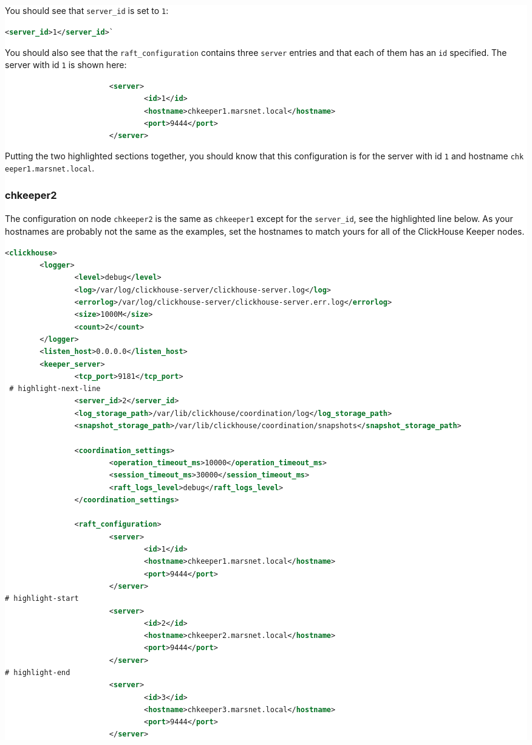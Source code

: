 You should see that `server_id` is set to `1`:

```xml
<server_id>1</server_id>`
```
You should also see that the `raft_configuration` contains three `server` entries and that each of them has an `id` specified.  The server with id `1` is shown here:
```xml
                        <server>
                                <id>1</id>
                                <hostname>chkeeper1.marsnet.local</hostname>
                                <port>9444</port>
                        </server>
```

Putting the two highlighted sections together, you should know that this configuration is for the server with id `1` and hostname `chkeeper1.marsnet.local`.

### chkeeper2

The configuration on node `chkeeper2` is the same as `chkeeper1` except for the `server_id`, see the highlighted line below. As your hostnames are probably not the same as the examples, set the hostnames to match yours for all of the ClickHouse Keeper nodes.

```xml title="keeper-config.xml on node chkeeper2"
<clickhouse>
        <logger>
                <level>debug</level>
                <log>/var/log/clickhouse-server/clickhouse-server.log</log>
                <errorlog>/var/log/clickhouse-server/clickhouse-server.err.log</errorlog>
                <size>1000M</size>
                <count>2</count>
        </logger>
        <listen_host>0.0.0.0</listen_host>
        <keeper_server>
                <tcp_port>9181</tcp_port>
 # highlight-next-line
                <server_id>2</server_id>
                <log_storage_path>/var/lib/clickhouse/coordination/log</log_storage_path>
                <snapshot_storage_path>/var/lib/clickhouse/coordination/snapshots</snapshot_storage_path>

                <coordination_settings>
                        <operation_timeout_ms>10000</operation_timeout_ms>
                        <session_timeout_ms>30000</session_timeout_ms>
                        <raft_logs_level>debug</raft_logs_level>
                </coordination_settings>

                <raft_configuration>
                        <server>
                                <id>1</id>
                                <hostname>chkeeper1.marsnet.local</hostname>
                                <port>9444</port>
                        </server>
# highlight-start
                        <server>
                                <id>2</id>
                                <hostname>chkeeper2.marsnet.local</hostname>
                                <port>9444</port>
                        </server>
# highlight-end
                        <server>
                                <id>3</id>
                                <hostname>chkeeper3.marsnet.local</hostname>
                                <port>9444</port>
                        </server>
```